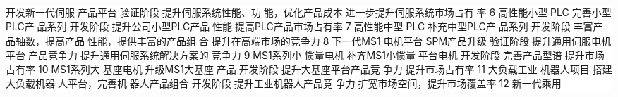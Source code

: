开发新一代伺服
产品平台
验证阶段
提升伺服系统性能、功
能，优化产品成本
进一步提升伺服系统市场占有
率
6
高性能小型
PLC
完善小型PLC产
品系列
开发阶段
提升公司小型PLC产品
性能
提高PLC产品市场占有率
7
高性能中型
PLC
补充中型PLC产
品系列
开发阶段
丰富产品轴数，提高产品
性能，提供丰富的产品组
合
提升在高端市场的竞争力
8
下一代MS1
电机平台
SPM产品升级
验证阶段
提升通用伺服电机平台
产品竞争力
提升通用伺服系统解决方案的
竞争力
9
MS1系列小
惯量电机
补齐MS1小惯量
平台电机
开发阶段
完善产品型谱
提升市场占有率
10
MS1系列大
基座电机
升级MS1大基座
产品
开发阶段
提升大基座平台产品竞
争力
提升市场占有率
11
大负载工业
机器人项目
搭建大负载机器
人平台，完善机
器人产品组合
开发阶段
提升工业机器人产品竞
争力
扩宽市场空间，提升市场覆盖率
12
新一代乘用
